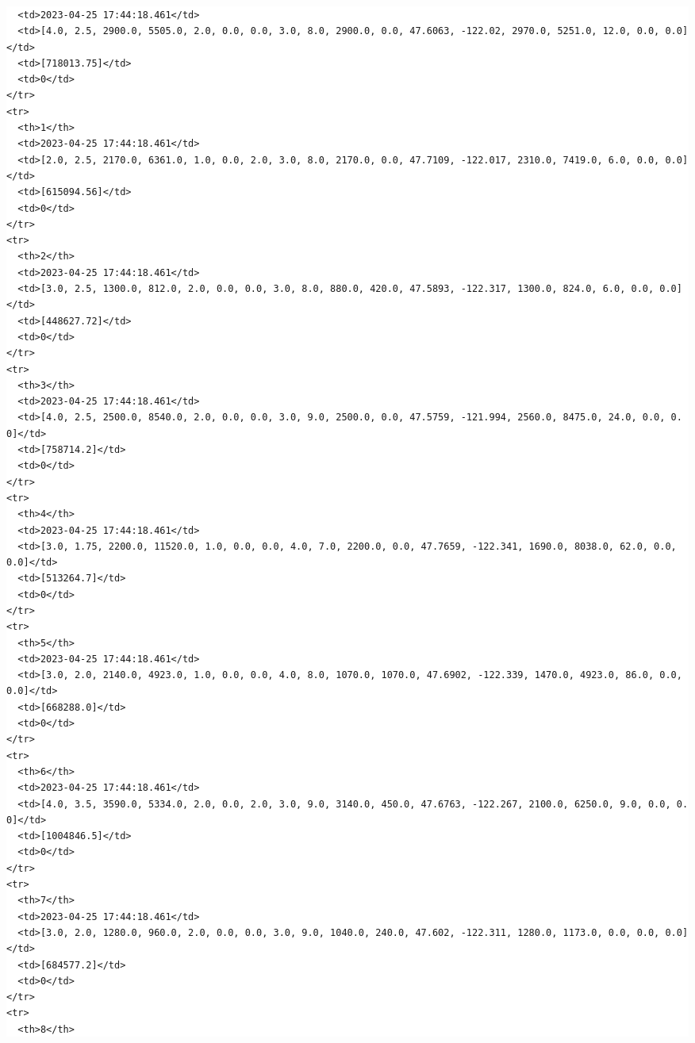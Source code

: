       <td>2023-04-25 17:44:18.461</td>
      <td>[4.0, 2.5, 2900.0, 5505.0, 2.0, 0.0, 0.0, 3.0, 8.0, 2900.0, 0.0, 47.6063, -122.02, 2970.0, 5251.0, 12.0, 0.0, 0.0]</td>
      <td>[718013.75]</td>
      <td>0</td>
    </tr>
    <tr>
      <th>1</th>
      <td>2023-04-25 17:44:18.461</td>
      <td>[2.0, 2.5, 2170.0, 6361.0, 1.0, 0.0, 2.0, 3.0, 8.0, 2170.0, 0.0, 47.7109, -122.017, 2310.0, 7419.0, 6.0, 0.0, 0.0]</td>
      <td>[615094.56]</td>
      <td>0</td>
    </tr>
    <tr>
      <th>2</th>
      <td>2023-04-25 17:44:18.461</td>
      <td>[3.0, 2.5, 1300.0, 812.0, 2.0, 0.0, 0.0, 3.0, 8.0, 880.0, 420.0, 47.5893, -122.317, 1300.0, 824.0, 6.0, 0.0, 0.0]</td>
      <td>[448627.72]</td>
      <td>0</td>
    </tr>
    <tr>
      <th>3</th>
      <td>2023-04-25 17:44:18.461</td>
      <td>[4.0, 2.5, 2500.0, 8540.0, 2.0, 0.0, 0.0, 3.0, 9.0, 2500.0, 0.0, 47.5759, -121.994, 2560.0, 8475.0, 24.0, 0.0, 0.0]</td>
      <td>[758714.2]</td>
      <td>0</td>
    </tr>
    <tr>
      <th>4</th>
      <td>2023-04-25 17:44:18.461</td>
      <td>[3.0, 1.75, 2200.0, 11520.0, 1.0, 0.0, 0.0, 4.0, 7.0, 2200.0, 0.0, 47.7659, -122.341, 1690.0, 8038.0, 62.0, 0.0, 0.0]</td>
      <td>[513264.7]</td>
      <td>0</td>
    </tr>
    <tr>
      <th>5</th>
      <td>2023-04-25 17:44:18.461</td>
      <td>[3.0, 2.0, 2140.0, 4923.0, 1.0, 0.0, 0.0, 4.0, 8.0, 1070.0, 1070.0, 47.6902, -122.339, 1470.0, 4923.0, 86.0, 0.0, 0.0]</td>
      <td>[668288.0]</td>
      <td>0</td>
    </tr>
    <tr>
      <th>6</th>
      <td>2023-04-25 17:44:18.461</td>
      <td>[4.0, 3.5, 3590.0, 5334.0, 2.0, 0.0, 2.0, 3.0, 9.0, 3140.0, 450.0, 47.6763, -122.267, 2100.0, 6250.0, 9.0, 0.0, 0.0]</td>
      <td>[1004846.5]</td>
      <td>0</td>
    </tr>
    <tr>
      <th>7</th>
      <td>2023-04-25 17:44:18.461</td>
      <td>[3.0, 2.0, 1280.0, 960.0, 2.0, 0.0, 0.0, 3.0, 9.0, 1040.0, 240.0, 47.602, -122.311, 1280.0, 1173.0, 0.0, 0.0, 0.0]</td>
      <td>[684577.2]</td>
      <td>0</td>
    </tr>
    <tr>
      <th>8</th>